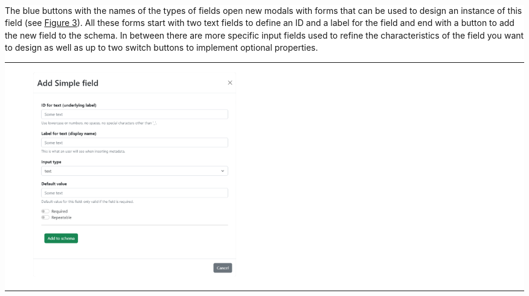 The blue buttons with the names of the types of fields open new modals
with forms that can be used to design an instance of this field (see
[Figure 3](#fig-editors)). All these forms start with two text fields to
define an ID and a label for the field and end with a button to add the
new field to the schema. In between there are more specific input fields
used to refine the characteristics of the field you want to design as
well as up to two switch buttons to implement optional properties.

<div>

<table>
<colgroup>
<col style="width: 50%" />
<col style="width: 50%" />
</colgroup>
<tbody>
<tr class="odd">
<td style="text-align: center;"><div width="50.0%"
data-layout-align="center">
<figure>
<img src="images/metadata-schemas/06-add-simple-field.png"